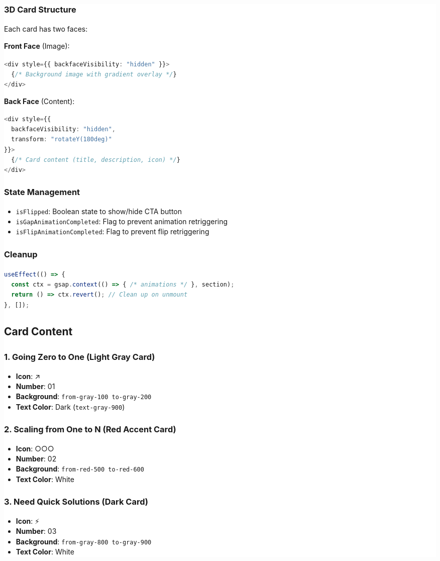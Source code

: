 ### 3D Card Structure
Each card has two faces:

**Front Face** (Image):
```typescript
<div style={{ backfaceVisibility: "hidden" }}>
  {/* Background image with gradient overlay */}
</div>
```

**Back Face** (Content):
```typescript
<div style={{
  backfaceVisibility: "hidden",
  transform: "rotateY(180deg)"
}}>
  {/* Card content (title, description, icon) */}
</div>
```

### State Management
- `isFlipped`: Boolean state to show/hide CTA button
- `isGapAnimationCompleted`: Flag to prevent animation retriggering
- `isFlipAnimationCompleted`: Flag to prevent flip retriggering

### Cleanup
```typescript
useEffect(() => {
  const ctx = gsap.context(() => { /* animations */ }, section);
  return () => ctx.revert(); // Clean up on unmount
}, []);
```

## Card Content

### 1. Going Zero to One (Light Gray Card)
- **Icon**: ↗
- **Number**: 01
- **Background**: `from-gray-100 to-gray-200`
- **Text Color**: Dark (`text-gray-900`)

### 2. Scaling from One to N (Red Accent Card)
- **Icon**: ○○○
- **Number**: 02
- **Background**: `from-red-500 to-red-600`
- **Text Color**: White

### 3. Need Quick Solutions (Dark Card)
- **Icon**: ⚡
- **Number**: 03
- **Background**: `from-gray-800 to-gray-900`
- **Text Color**: White
